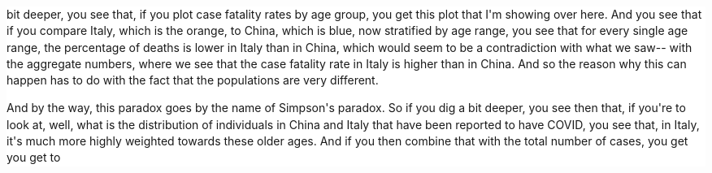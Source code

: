   <span m='459280'>bit</span> <span m='459400'>deeper,</span> <span m='460700'>you</span>
  <span m='460780'>see</span> <span m='461410'>that,</span> <span m='462430'>if</span>
  <span m='462520'>you</span> <span m='462940'>plot</span> <span m='463690'>case</span>
  <span m='463990'>fatality</span> <span m='464380'>rates</span> <span m='464590'>by</span>
  <span m='464860'>age</span> <span m='465220'>group,</span> <span m='465940'>you</span>
  <span m='466060'>get</span> <span m='466180'>this</span> <span m='466330'>plot</span>
  <span m='466600'>that</span> <span m='466720'>I'm</span> <span m='466840'>showing</span>
  <span m='467110'>over</span> <span m='467260'>here.</span> <span m='467770'>And</span>
  <span m='467890'>you</span> <span m='467950'>see</span> <span m='468100'>that</span>
  <span m='468220'>if</span> <span m='468280'>you</span> <span m='468340'>compare</span>
  <span m='468850'>Italy,</span> <span m='469310'>which</span> <span m='469390'>is</span>
  <span m='469510'>the</span> <span m='469630'>orange,</span> <span m='470830'>to</span>
  <span m='471790'>China,</span> <span m='472400'>which</span> <span m='472510'>is</span>
  <span m='472660'>blue,</span> <span m='473410'>now</span> <span m='473800'>stratified</span>
  <span m='474430'>by</span> <span m='474700'>age</span> <span m='475060'>range,</span>
  <span m='475450'>you</span> <span m='475570'>see</span> <span m='475810'>that</span>
  <span m='477300'>for</span> <span m='477480'>every</span> <span m='477750'>single</span>
  <span m='478080'>age</span> <span m='478440'>range,</span> <span m='478890'>the</span>
  <span m='479190'>percentage</span> <span m='480160'>of</span> <span m='483330'>deaths</span>
  <span m='483690'>is</span> <span m='483990'>lower</span> <span m='484620'>in</span>
  <span m='485070'>Italy</span> <span m='485520'>than</span> <span m='485730'>in</span>
  <span m='485850'>China,</span> <span m='486960'>which</span> <span m='487140'>would</span>
  <span m='487260'>seem</span> <span m='487530'>to</span> <span m='487650'>be</span>
  <span m='487740'>a</span> <span m='487800'>contradiction</span> <span m='488820'>with</span>
  <span m='489300'>what</span> <span m='489540'>we</span> <span m='489660'>saw--</span>
  <span m='490590'>with</span> <span m='490830'>the</span> <span m='490920'>aggregate</span>
  <span m='491370'>numbers,</span> <span m='491700'>where</span> <span m='491820'>we</span>
  <span m='491910'>see</span> <span m='492240'>that</span> <span m='493910'>the</span>
  <span m='494070'>case</span> <span m='494250'>fatality</span> <span m='494610'>rate</span>
  <span m='494940'>in</span> <span m='495270'>Italy</span> <span m='495630'>is</span>
  <span m='495720'>higher</span> <span m='496200'>than</span> <span m='496410'>in</span>
  <span m='496560'>China.</span> <span m='497730'>And</span> <span m='497820'>so</span>
  <span m='498870'>the</span> <span m='499200'>reason</span> <span m='499590'>why</span>
  <span m='499770'>this</span> <span m='500010'>can</span> <span m='500220'>happen</span>
  <span m='500730'>has</span> <span m='500970'>to</span> <span m='501090'>do</span>
  <span m='501360'>with</span> <span m='503430'>the</span> <span m='503520'>fact</span>
  <span m='503760'>that</span> <span m='503850'>the</span> <span m='503940'>populations</span>
  <span m='504780'>are</span> <span m='504870'>very</span> <span m='505110'>different.</span>
  </p><p><span m='506320'>And</span> <span m='506430'>by</span> <span m='506550'>the</span>
  <span m='506610'>way,</span> <span m='506790'>this</span> <span m='507540'>paradox</span>
  <span m='508500'>goes</span> <span m='508830'>by</span> <span m='508950'>the</span>
  <span m='509040'>name</span> <span m='509700'>of</span> <span m='510060'>Simpson's</span>
  <span m='510990'>paradox.</span> <span m='513059'>So</span> <span m='513240'>if</span>
  <span m='513330'>you</span> <span m='513450'>dig</span> <span m='513659'>a</span>
  <span m='513720'>bit</span> <span m='513870'>deeper,</span> <span m='514330'>you</span>
  <span m='514350'>see</span> <span m='514590'>then</span> <span m='514980'>that,</span>
  <span m='515880'>if</span> <span m='516000'>you're</span> <span m='516090'>to</span>
  <span m='516179'>look</span> <span m='516419'>at,</span> <span m='516690'>well,</span>
  <span m='516840'>what</span> <span m='517020'>is</span> <span m='517110'>the</span>
  <span m='517169'>distribution</span> <span m='517830'>of</span> <span m='517919'>individuals</span>
  <span m='518549'>in</span> <span m='518750'>China</span> <span m='519090'>and</span>
  <span m='519210'>Italy</span> <span m='519539'>that</span> <span m='520032'>have</span>
  <span m='523110'>been</span> <span m='523230'>reported</span> <span m='523740'>to</span>
  <span m='523860'>have</span> <span m='524610'>COVID,</span> <span m='525480'>you</span>
  <span m='525630'>see</span> <span m='525990'>that,</span> <span m='526350'>in</span>
  <span m='526800'>Italy,</span> <span m='527490'>it's</span> <span m='528120'>much</span>
  <span m='528540'>more</span> <span m='528750'>highly</span> <span m='529110'>weighted</span>
  <span m='529560'>towards</span> <span m='530130'>these</span> <span m='530580'>older</span>
  <span m='532590'>ages.</span> <span m='533730'>And</span> <span m='535500'>if</span>
  <span m='535650'>you</span> <span m='535710'>then</span> <span m='535890'>combine</span>
  <span m='536370'>that</span> <span m='536610'>with</span> <span m='537090'>the</span>
  <span m='537990'>total</span> <span m='538440'>number</span> <span m='538860'>of</span>
  <span m='539010'>cases,</span> <span m='540130'>you</span> <span m='540180'>get</span>
  <span m='541200'>you</span> <span m='541350'>get</span> <span m='541530'>to</span>
